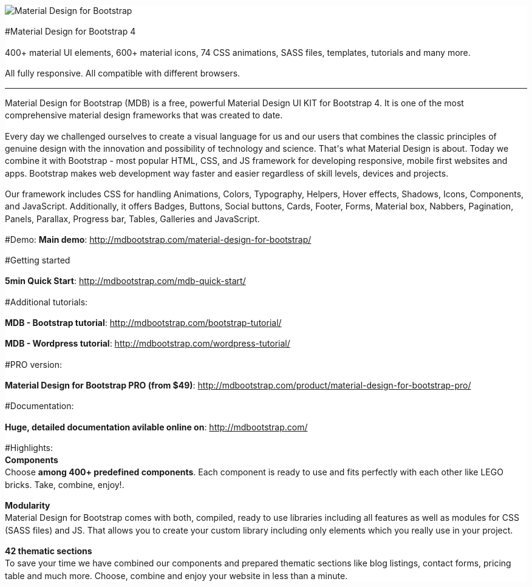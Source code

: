 ![Material Design for Bootstrap](http://mdbootstrap.com/wp-content/uploads/2016/05/updatepro-min-1.jpg)

#Material Design for Bootstrap 4 

400+ material UI elements, 600+ material icons, 74 CSS animations, SASS files, templates, tutorials and many more.

All fully responsive. All compatible with different browsers.

________

Material Design for Bootstrap (MDB) is a free, powerful Material Design UI KIT for Bootstrap 4. It is one of the most comprehensive material design frameworks that was created to date.  

Every day we challenged ourselves to create a visual language for us and our users that combines the classic principles of genuine design with the innovation and possibility of technology and science. That's what Material Design is about. Today we combine it with Bootstrap - most popular HTML, CSS, and JS framework for developing responsive, mobile first websites and apps. Bootstrap makes web development way faster and easier regardless of skill levels, devices and projects.    

Our framework includes CSS for handling Animations, Colors, Typography, Helpers, Hover effects, Shadows, Icons, Components, and JavaScript. Additionally, it offers Badges, Buttons, Social buttons, Cards, Footer, Forms, Material box, Nabbers, Pagination, Panels, Parallax, Progress bar, Tables, Galleries and JavaScript.  

#Demo:
**Main demo**: http://mdbootstrap.com/material-design-for-bootstrap/

#Getting started

**5min Quick Start**: http://mdbootstrap.com/mdb-quick-start/

#Additional tutorials:

**MDB - Bootstrap tutorial**: http://mdbootstrap.com/bootstrap-tutorial/

**MDB - Wordpress tutorial**: http://mdbootstrap.com/wordpress-tutorial/

#PRO version:

**Material Design for Bootstrap PRO (from $49)**: http://mdbootstrap.com/product/material-design-for-bootstrap-pro/  

#Documentation:

**Huge, detailed documentation avilable online on**: http://mdbootstrap.com/

#Highlights:  
**Components**  
Choose **among 400+  predefined components**. Each component is ready to use and fits perfectly with each other like LEGO bricks. Take, combine, enjoy!.  

**Modularity**  
Material Design for Bootstrap comes with both, compiled, ready to use libraries including all features as well as modules for CSS (SASS files) and JS. That allows you to create your custom library including only elements which you really use in your project.   

**42 thematic sections**  
To save your time we have combined our components and prepared thematic sections like blog listings, contact forms, pricing table and much more. Choose, combine and enjoy your website in less than a minute.    
